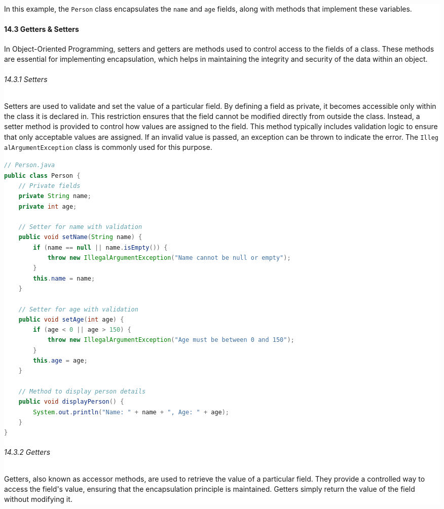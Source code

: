 In this example, the `Person` class encapsulates the `name` and `age` fields, along with methods that implement these variables.

#### 14.3 Getters & Setters

In Object-Oriented Programming, setters and getters are methods used to control access to the fields of a class. These methods are essential for implementing encapsulation, which helps in maintaining the integrity and security of the data within an object.

###### 14.3.1 Setters

Setters are used to validate and set the value of a particular field. By defining a field as private, it becomes accessible only within the class it is declared in. This restriction ensures that the field cannot be modified directly from outside the class. Instead, a setter method is provided to control how values are assigned to the field. This method typically includes validation logic to ensure that only acceptable values are assigned. If an invalid value is passed, an exception can be thrown to indicate the error. The `IllegalArgumentException` class is commonly used for this purpose.

```java
// Person.java
public class Person {
    // Private fields
    private String name;
    private int age;

    // Setter for name with validation
    public void setName(String name) {
        if (name == null || name.isEmpty()) {
            throw new IllegalArgumentException("Name cannot be null or empty");
        }
        this.name = name;
    }

    // Setter for age with validation
    public void setAge(int age) {
        if (age < 0 || age > 150) {
            throw new IllegalArgumentException("Age must be between 0 and 150");
        }
        this.age = age;
    }

    // Method to display person details
    public void displayPerson() {
        System.out.println("Name: " + name + ", Age: " + age);
    }
}
```

###### 14.3.2 Getters

Getters, also known as accessor methods, are used to retrieve the value of a particular field. They provide a controlled way to access the field's value, ensuring that the encapsulation principle is maintained. Getters simply return the value of the field without modifying it.
